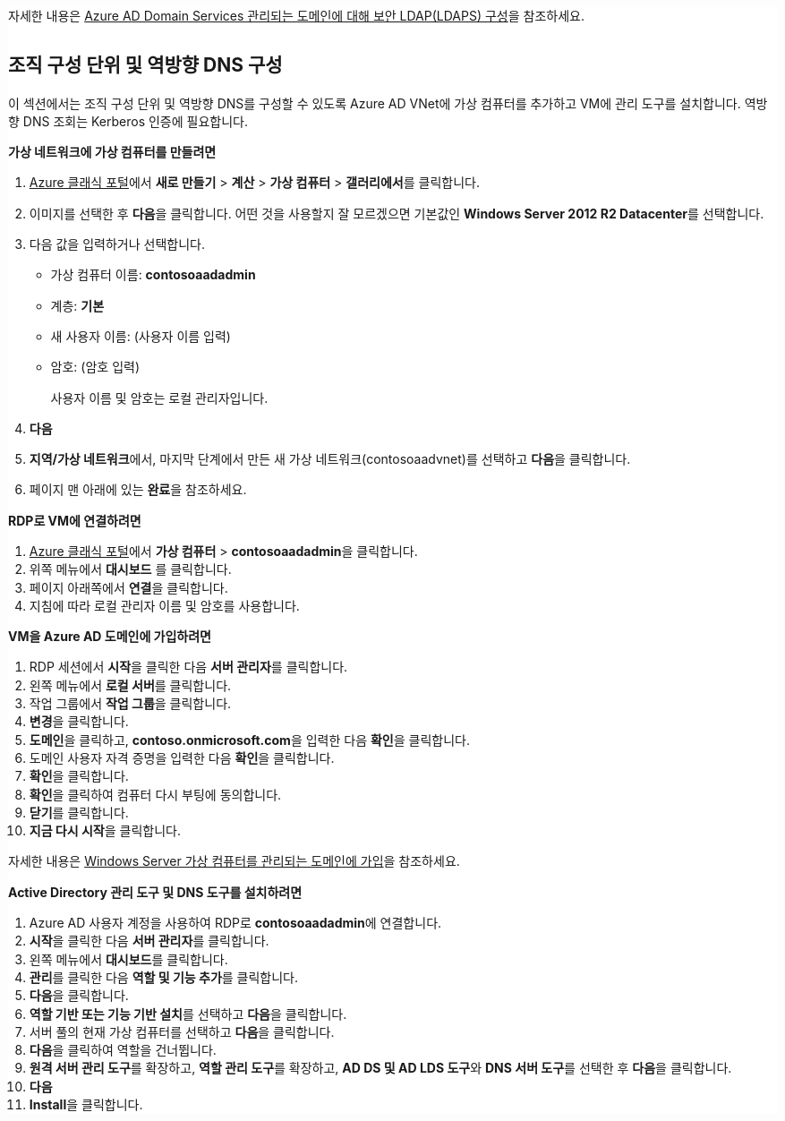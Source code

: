 자세한 내용은 [Azure AD Domain Services 관리되는 도메인에 대해 보안 LDAP(LDAPS) 구성](../active-directory-domain-services/active-directory-ds-admin-guide-configure-secure-ldap.md)을 참조하세요.

## <a name="configure-an-organizational-unit-and-reverse-dns"></a>조직 구성 단위 및 역방향 DNS 구성
이 섹션에서는 조직 구성 단위 및 역방향 DNS를 구성할 수 있도록 Azure AD VNet에 가상 컴퓨터를 추가하고 VM에 관리 도구를 설치합니다. 역방향 DNS 조회는 Kerberos 인증에 필요합니다.

**가상 네트워크에 가상 컴퓨터를 만들려면**

1. [Azure 클래식 포털](https://manage.windowsazure.com)에서 **새로 만들기** > **계산** > **가상 컴퓨터** > **갤러리에서**를 클릭합니다.
2. 이미지를 선택한 후 **다음**을 클릭합니다.  어떤 것을 사용할지 잘 모르겠으면 기본값인 **Windows Server 2012 R2 Datacenter**를 선택합니다.
3. 다음 값을 입력하거나 선택합니다.
   
   * 가상 컴퓨터 이름: **contosoaadadmin**
   * 계층: **기본**
   * 새 사용자 이름: (사용자 이름 입력)
   * 암호: (암호 입력)
     
     사용자 이름 및 암호는 로컬 관리자입니다.
4. **다음**
5. **지역/가상 네트워크**에서, 마지막 단계에서 만든 새 가상 네트워크(contosoaadvnet)를 선택하고 **다음**을 클릭합니다.
6. 페이지 맨 아래에 있는 **완료**을 참조하세요.

**RDP로 VM에 연결하려면**

1. [Azure 클래식 포털](https://manage.windowsazure.com)에서 **가상 컴퓨터** > **contosoaadadmin**을 클릭합니다.
2. 위쪽 메뉴에서 **대시보드** 를 클릭합니다.
3. 페이지 아래쪽에서 **연결**을 클릭합니다.
4. 지침에 따라 로컬 관리자 이름 및 암호를 사용합니다.

**VM을 Azure AD 도메인에 가입하려면**

1. RDP 세션에서 **시작**을 클릭한 다음 **서버 관리자**를 클릭합니다.
2. 왼쪽 메뉴에서 **로컬 서버**를 클릭합니다.
3. 작업 그룹에서 **작업 그룹**을 클릭합니다.
4. **변경**을 클릭합니다.
5. **도메인**을 클릭하고, **contoso.onmicrosoft.com**을 입력한 다음 **확인**을 클릭합니다.
6. 도메인 사용자 자격 증명을 입력한 다음 **확인**을 클릭합니다.
7. **확인**을 클릭합니다.
8. **확인**을 클릭하여 컴퓨터 다시 부팅에 동의합니다.
9. **닫기**를 클릭합니다.
10. **지금 다시 시작**을 클릭합니다.

자세한 내용은 [Windows Server 가상 컴퓨터를 관리되는 도메인에 가입](../active-directory-domain-services/active-directory-ds-admin-guide-join-windows-vm.md)을 참조하세요.

**Active Directory 관리 도구 및 DNS 도구를 설치하려면**

1. Azure AD 사용자 계정을 사용하여 RDP로 **contosoaadadmin**에 연결합니다.
2. **시작**을 클릭한 다음 **서버 관리자**를 클릭합니다.
3. 왼쪽 메뉴에서 **대시보드**를 클릭합니다.
4. **관리**를 클릭한 다음 **역할 및 기능 추가**를 클릭합니다.
5. **다음**을 클릭합니다.
6. **역할 기반 또는 기능 기반 설치**를 선택하고 **다음**을 클릭합니다.
7. 서버 풀의 현재 가상 컴퓨터를 선택하고 **다음**을 클릭합니다.
8. **다음**을 클릭하여 역할을 건너뜁니다.
9. **원격 서버 관리 도구**를 확장하고, **역할 관리 도구**를 확장하고, **AD DS 및 AD LDS 도구**와 **DNS 서버 도구**를 선택한 후 **다음**을 클릭합니다. 
10. **다음**
11. **Install**을 클릭합니다.
